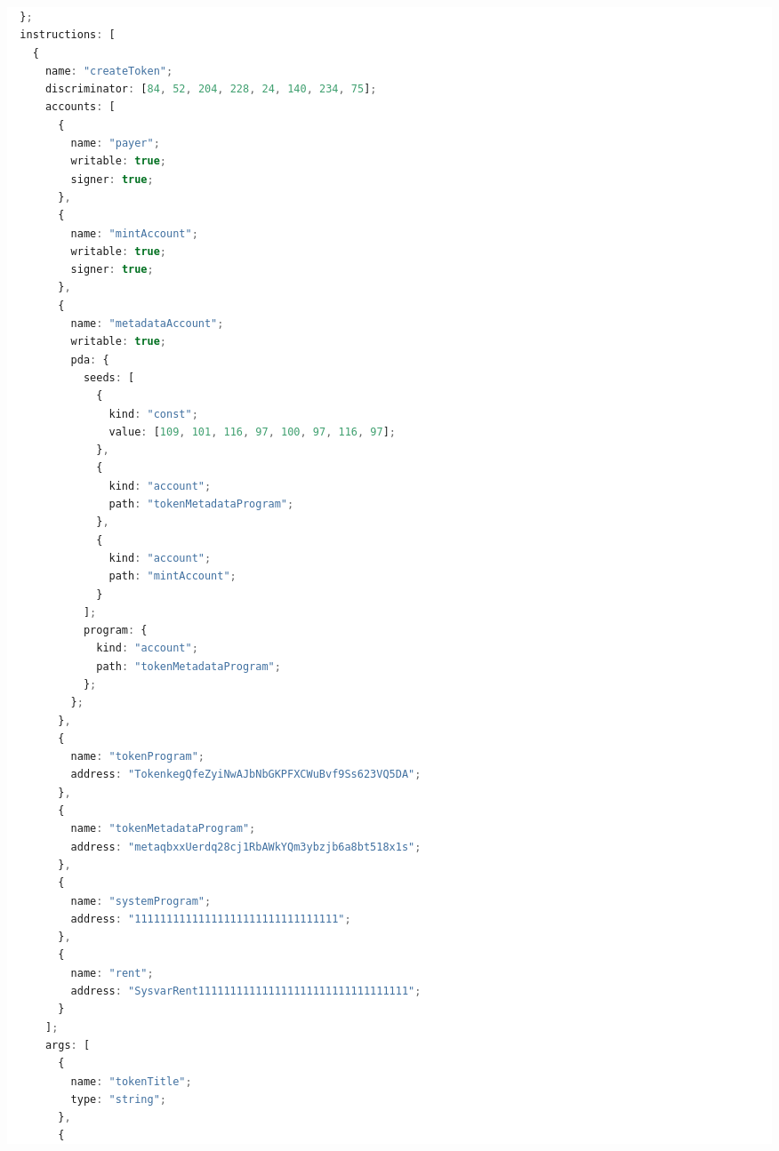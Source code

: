 ```ts
  };
  instructions: [
    {
      name: "createToken";
      discriminator: [84, 52, 204, 228, 24, 140, 234, 75];
      accounts: [
        {
          name: "payer";
          writable: true;
          signer: true;
        },
        {
          name: "mintAccount";
          writable: true;
          signer: true;
        },
        {
          name: "metadataAccount";
          writable: true;
          pda: {
            seeds: [
              {
                kind: "const";
                value: [109, 101, 116, 97, 100, 97, 116, 97];
              },
              {
                kind: "account";
                path: "tokenMetadataProgram";
              },
              {
                kind: "account";
                path: "mintAccount";
              }
            ];
            program: {
              kind: "account";
              path: "tokenMetadataProgram";
            };
          };
        },
        {
          name: "tokenProgram";
          address: "TokenkegQfeZyiNwAJbNbGKPFXCWuBvf9Ss623VQ5DA";
        },
        {
          name: "tokenMetadataProgram";
          address: "metaqbxxUerdq28cj1RbAWkYQm3ybzjb6a8bt518x1s";
        },
        {
          name: "systemProgram";
          address: "11111111111111111111111111111111";
        },
        {
          name: "rent";
          address: "SysvarRent111111111111111111111111111111111";
        }
      ];
      args: [
        {
          name: "tokenTitle";
          type: "string";
        },
        {
```